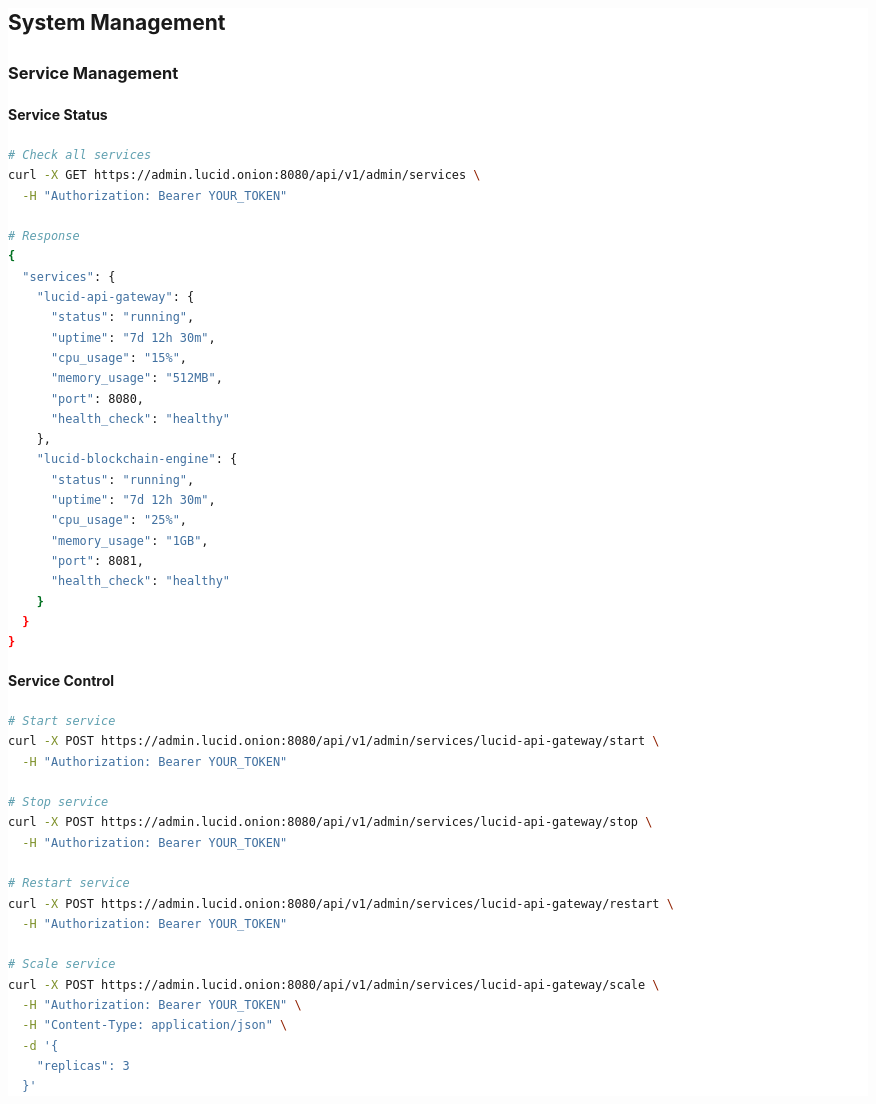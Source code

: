 
## System Management

### Service Management

#### Service Status

```bash
# Check all services
curl -X GET https://admin.lucid.onion:8080/api/v1/admin/services \
  -H "Authorization: Bearer YOUR_TOKEN"

# Response
{
  "services": {
    "lucid-api-gateway": {
      "status": "running",
      "uptime": "7d 12h 30m",
      "cpu_usage": "15%",
      "memory_usage": "512MB",
      "port": 8080,
      "health_check": "healthy"
    },
    "lucid-blockchain-engine": {
      "status": "running",
      "uptime": "7d 12h 30m",
      "cpu_usage": "25%",
      "memory_usage": "1GB",
      "port": 8081,
      "health_check": "healthy"
    }
  }
}
```

#### Service Control

```bash
# Start service
curl -X POST https://admin.lucid.onion:8080/api/v1/admin/services/lucid-api-gateway/start \
  -H "Authorization: Bearer YOUR_TOKEN"

# Stop service
curl -X POST https://admin.lucid.onion:8080/api/v1/admin/services/lucid-api-gateway/stop \
  -H "Authorization: Bearer YOUR_TOKEN"

# Restart service
curl -X POST https://admin.lucid.onion:8080/api/v1/admin/services/lucid-api-gateway/restart \
  -H "Authorization: Bearer YOUR_TOKEN"

# Scale service
curl -X POST https://admin.lucid.onion:8080/api/v1/admin/services/lucid-api-gateway/scale \
  -H "Authorization: Bearer YOUR_TOKEN" \
  -H "Content-Type: application/json" \
  -d '{
    "replicas": 3
  }'
```
